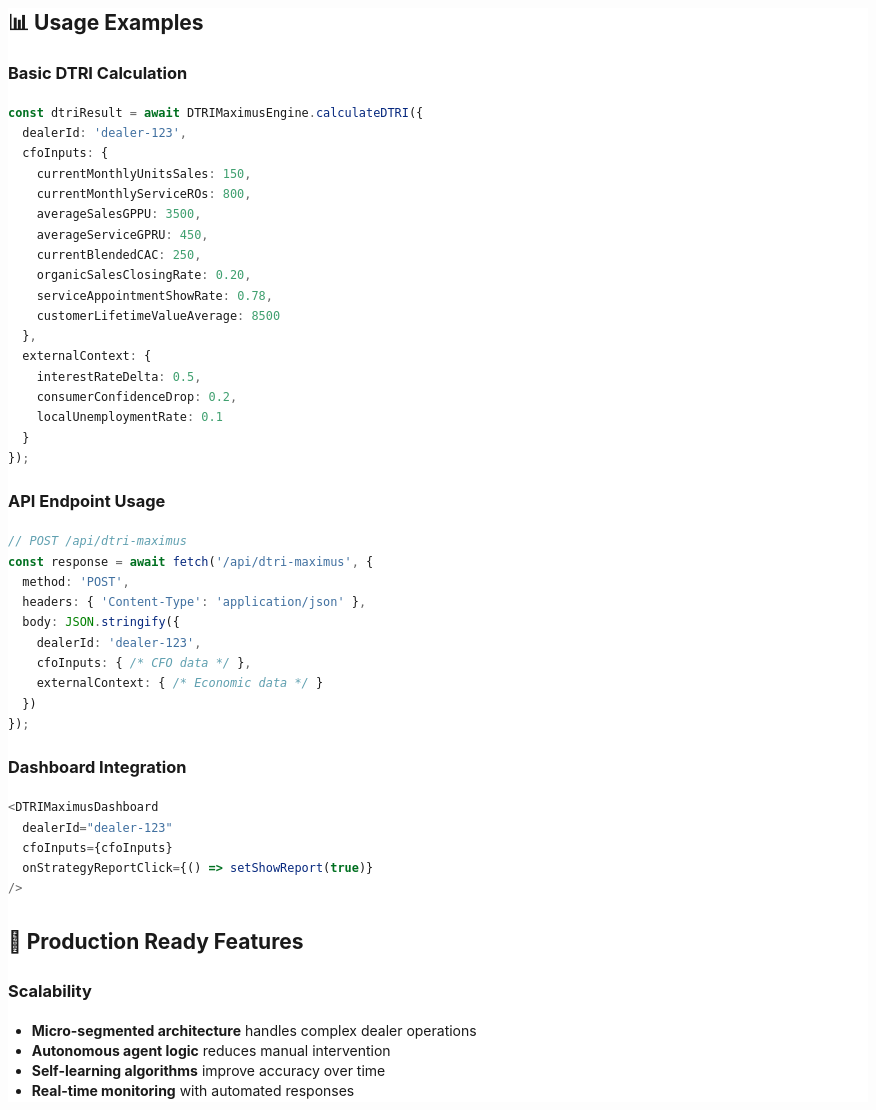 ## 📊 **Usage Examples**

### **Basic DTRI Calculation**
```typescript
const dtriResult = await DTRIMaximusEngine.calculateDTRI({
  dealerId: 'dealer-123',
  cfoInputs: {
    currentMonthlyUnitsSales: 150,
    currentMonthlyServiceROs: 800,
    averageSalesGPPU: 3500,
    averageServiceGPRU: 450,
    currentBlendedCAC: 250,
    organicSalesClosingRate: 0.20,
    serviceAppointmentShowRate: 0.78,
    customerLifetimeValueAverage: 8500
  },
  externalContext: {
    interestRateDelta: 0.5,
    consumerConfidenceDrop: 0.2,
    localUnemploymentRate: 0.1
  }
});
```

### **API Endpoint Usage**
```typescript
// POST /api/dtri-maximus
const response = await fetch('/api/dtri-maximus', {
  method: 'POST',
  headers: { 'Content-Type': 'application/json' },
  body: JSON.stringify({
    dealerId: 'dealer-123',
    cfoInputs: { /* CFO data */ },
    externalContext: { /* Economic data */ }
  })
});
```

### **Dashboard Integration**
```typescript
<DTRIMaximusDashboard
  dealerId="dealer-123"
  cfoInputs={cfoInputs}
  onStrategyReportClick={() => setShowReport(true)}
/>
```

## 🎯 **Production Ready Features**

### **Scalability**
- **Micro-segmented architecture** handles complex dealer operations
- **Autonomous agent logic** reduces manual intervention
- **Self-learning algorithms** improve accuracy over time
- **Real-time monitoring** with automated responses
